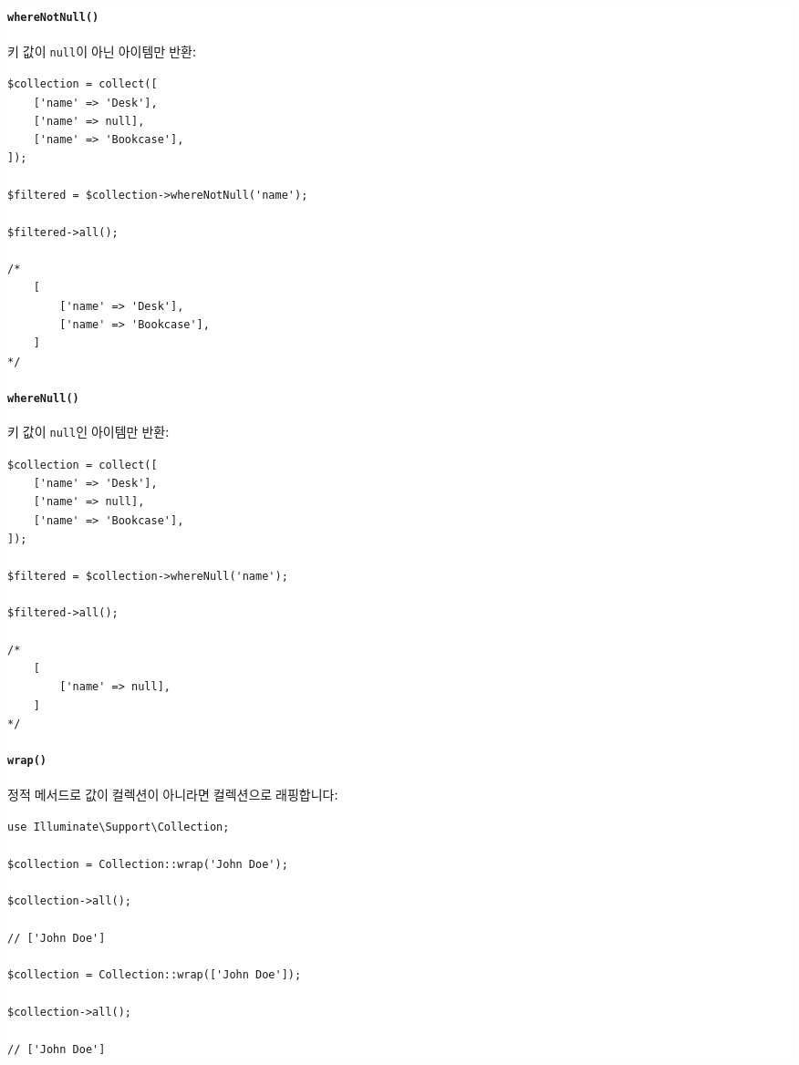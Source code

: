 <a name="method-wherenotnull"></a>
#### `whereNotNull()`

키 값이 `null`이 아닌 아이템만 반환:

```
$collection = collect([
    ['name' => 'Desk'],
    ['name' => null],
    ['name' => 'Bookcase'],
]);

$filtered = $collection->whereNotNull('name');

$filtered->all();

/*
    [
        ['name' => 'Desk'],
        ['name' => 'Bookcase'],
    ]
*/
```

<a name="method-wherenull"></a>
#### `whereNull()`

키 값이 `null`인 아이템만 반환:

```
$collection = collect([
    ['name' => 'Desk'],
    ['name' => null],
    ['name' => 'Bookcase'],
]);

$filtered = $collection->whereNull('name');

$filtered->all();

/*
    [
        ['name' => null],
    ]
*/
```

<a name="method-wrap"></a>
#### `wrap()`

정적 메서드로 값이 컬렉션이 아니라면 컬렉션으로 래핑합니다:

```
use Illuminate\Support\Collection;

$collection = Collection::wrap('John Doe');

$collection->all();

// ['John Doe']

$collection = Collection::wrap(['John Doe']);

$collection->all();

// ['John Doe']

```